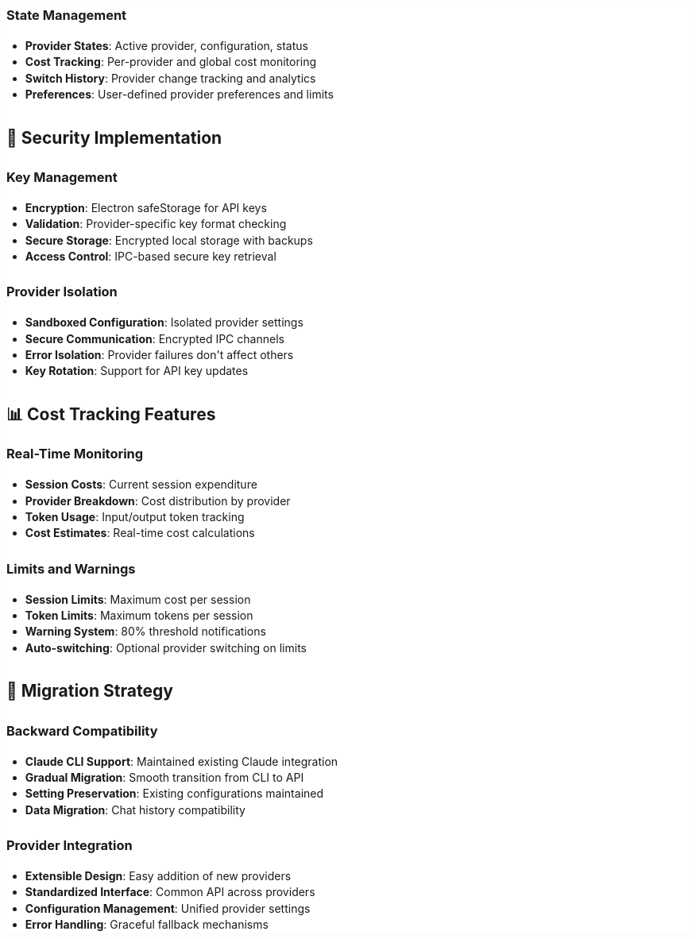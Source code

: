 ### State Management
- **Provider States**: Active provider, configuration, status
- **Cost Tracking**: Per-provider and global cost monitoring
- **Switch History**: Provider change tracking and analytics
- **Preferences**: User-defined provider preferences and limits

## 🔐 Security Implementation

### Key Management
- **Encryption**: Electron safeStorage for API keys
- **Validation**: Provider-specific key format checking
- **Secure Storage**: Encrypted local storage with backups
- **Access Control**: IPC-based secure key retrieval

### Provider Isolation
- **Sandboxed Configuration**: Isolated provider settings
- **Secure Communication**: Encrypted IPC channels
- **Error Isolation**: Provider failures don't affect others
- **Key Rotation**: Support for API key updates

## 📊 Cost Tracking Features

### Real-Time Monitoring
- **Session Costs**: Current session expenditure
- **Provider Breakdown**: Cost distribution by provider
- **Token Usage**: Input/output token tracking
- **Cost Estimates**: Real-time cost calculations

### Limits and Warnings
- **Session Limits**: Maximum cost per session
- **Token Limits**: Maximum tokens per session
- **Warning System**: 80% threshold notifications
- **Auto-switching**: Optional provider switching on limits

## 🔄 Migration Strategy

### Backward Compatibility
- **Claude CLI Support**: Maintained existing Claude integration
- **Gradual Migration**: Smooth transition from CLI to API
- **Setting Preservation**: Existing configurations maintained
- **Data Migration**: Chat history compatibility

### Provider Integration
- **Extensible Design**: Easy addition of new providers
- **Standardized Interface**: Common API across providers
- **Configuration Management**: Unified provider settings
- **Error Handling**: Graceful fallback mechanisms
